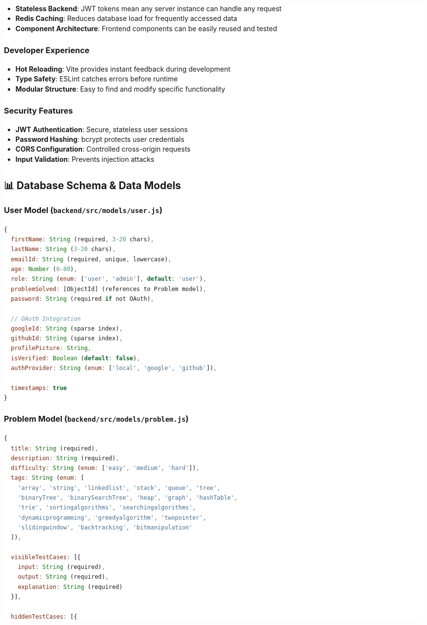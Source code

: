 - **Stateless Backend**: JWT tokens mean any server instance can handle any request
- **Redis Caching**: Reduces database load for frequently accessed data
- **Component Architecture**: Frontend components can be easily reused and tested

### Developer Experience

- **Hot Reloading**: Vite provides instant feedback during development
- **Type Safety**: ESLint catches errors before runtime
- **Modular Structure**: Easy to find and modify specific functionality

### Security Features

- **JWT Authentication**: Secure, stateless user sessions
- **Password Hashing**: bcrypt protects user credentials
- **CORS Configuration**: Controlled cross-origin requests
- **Input Validation**: Prevents injection attacks

## 📊 Database Schema & Data Models

### User Model (`backend/src/models/user.js`)

```javascript
{
  firstName: String (required, 3-20 chars),
  lastName: String (3-20 chars),
  emailId: String (required, unique, lowercase),
  age: Number (6-80),
  role: String (enum: ['user', 'admin'], default: 'user'),
  problemSolved: [ObjectId] (references to Problem model),
  password: String (required if not OAuth),
  
  // OAuth Integration
  googleId: String (sparse index),
  githubId: String (sparse index),
  profilePicture: String,
  isVerified: Boolean (default: false),
  authProvider: String (enum: ['local', 'google', 'github']),
  
  timestamps: true
}
```

### Problem Model (`backend/src/models/problem.js`)

```javascript
{
  title: String (required),
  description: String (required),
  difficulty: String (enum: ['easy', 'medium', 'hard']),
  tags: String (enum: [
    'array', 'string', 'linkedlist', 'stack', 'queue', 'tree',
    'binaryTree', 'binarySearchTree', 'heap', 'graph', 'hashTable',
    'trie', 'sortingalgorithms', 'searchingalgorithms',
    'dynamicprogramming', 'greedyalgorithm', 'twopointer',
    'slidingwindow', 'backtracking', 'bitmanipulation'
  ]),
  
  visibleTestCases: [{
    input: String (required),
    output: String (required),
    explanation: String (required)
  }],
  
  hiddenTestCases: [{
```